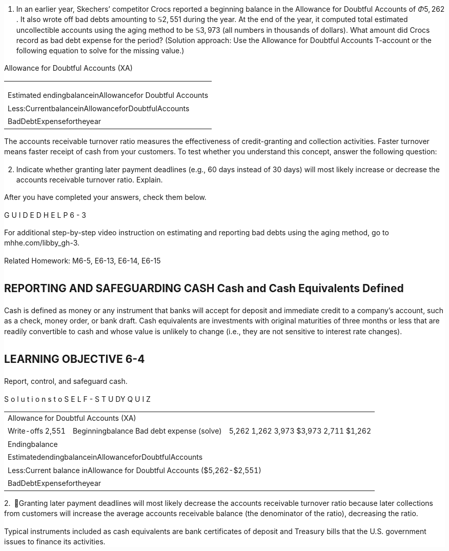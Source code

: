 1.	 In an earlier year, Skechers’ competitor Crocs reported a beginning balance in the Allowance for Doubtful Accounts of $\Phi5{,}262$ . It also wrote off bad debts amounting to $\mathbb{S}2{,}551$ during the year. At the end of the year, it computed total estimated uncollectible accounts using the aging method to be $\mathbb{S}3{,}973$ (all numbers in thousands of dollars). What amount did Crocs record as bad debt expense for the period? (Solution approach: Use the Allowance for Doubtful Accounts T-account or the following equation to solve for the missing value.)  

Allowance for Doubtful Accounts (XA)  

<html><body><table><tr><td colspan="2"></td></tr><tr><td></td><td></td></tr><tr><td></td><td></td></tr><tr><td colspan="2">Estimated endingbalanceinAllowancefor Doubtful Accounts</td></tr><tr><td colspan="2">Less:CurrentbalanceinAllowanceforDoubtfulAccounts</td></tr><tr><td colspan="2">BadDebtExpensefortheyear</td></tr></table></body></html>  

The accounts receivable turnover ratio measures the effectiveness of credit-granting and collection activities. Faster turnover means faster receipt of cash from your customers. To test whether you understand this concept, answer the following question:  

2.	 Indicate whether granting later payment deadlines (e.g., 60 days instead of 30 days) will most likely increase or decrease the accounts receivable turnover ratio. Explain.  

After you have completed your answers, check them below.  

G U I D E D H E L P 6 - 3  

For additional step-by-step video instruction on estimating and reporting bad debts using the aging method, go to mhhe.com/libby_gh-3.  

Related Homework: M6-5, E6-13, E6-14, E6-15  

## REPORTING AND SAFEGUARDING CASH Cash and Cash Equivalents Defined  

Cash is defined as money or any instrument that banks will accept for deposit and immediate credit to a company’s account, such as a check, money order, or bank draft. Cash equivalents are investments with original maturities of three months or less that are readily convertible to cash and whose value is unlikely to change (i.e., they are not sensitive to interest rate changes).  

## LEARNING OBJECTIVE 6-4  

Report, control, and safeguard cash.  

S o l u t i o n s  t o S E L F - S T U DY  Q U I Z  

<html><body><table><tr><td colspan="3">Allowance for Doubtful Accounts (XA)</td></tr><tr><td>Write-offs 2,551</td><td>Beginningbalance Bad debt expense (solve)</td><td>5,262 1,262 3,973 $3,973 2,711 $1,262</td></tr><tr><td colspan="3">Endingbalance</td></tr><tr><td colspan="3">EstimatedendingbalanceinAllowanceforDoubtfulAccounts</td></tr><tr><td colspan="3">Less:Current balance inAllowance for Doubtful Accounts ($5,262-$2,551)</td></tr><tr><td colspan="3">BadDebtExpensefortheyear</td></tr></table></body></html>  

2. Granting later payment deadlines will most likely decrease the accounts receivable turnover ratio because later collections from customers will increase the average accounts receivable balance (the denominator of the ratio), decreasing the ratio.  

Typical instruments included as cash equivalents are bank certificates of deposit and Treasury bills that the U.S. government issues to finance its activities.  
